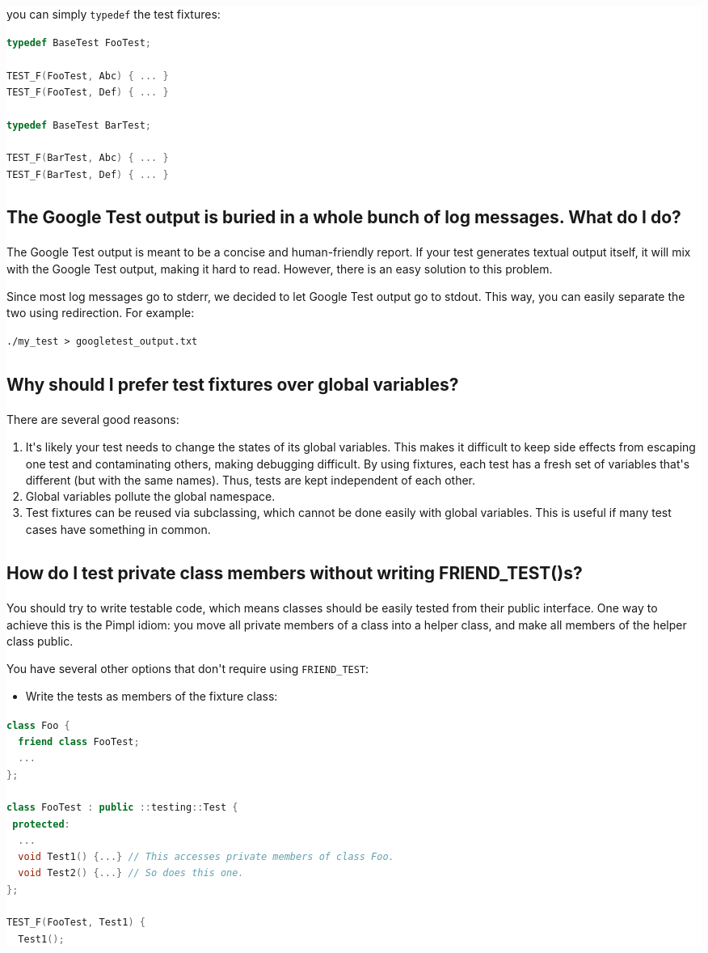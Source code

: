 you can simply `typedef` the test fixtures:
``` cpp
typedef BaseTest FooTest;

TEST_F(FooTest, Abc) { ... }
TEST_F(FooTest, Def) { ... }

typedef BaseTest BarTest;

TEST_F(BarTest, Abc) { ... }
TEST_F(BarTest, Def) { ... }
```

## The Google Test output is buried in a whole bunch of log messages. What do I do? ##

The Google Test output is meant to be a concise and human-friendly report. If
your test generates textual output itself, it will mix with the Google Test
output, making it hard to read. However, there is an easy solution to this
problem.

Since most log messages go to stderr, we decided to let Google Test output go
to stdout. This way, you can easily separate the two using redirection. For
example:
```
./my_test > googletest_output.txt
```

## Why should I prefer test fixtures over global variables? ##

There are several good reasons:
  1. It's likely your test needs to change the states of its global variables. This makes it difficult to keep side effects from escaping one test and contaminating others, making debugging difficult. By using fixtures, each test has a fresh set of variables that's different (but with the same names). Thus, tests are kept independent of each other.
  1. Global variables pollute the global namespace.
  1. Test fixtures can be reused via subclassing, which cannot be done easily with global variables. This is useful if many test cases have something in common.

## How do I test private class members without writing FRIEND\_TEST()s? ##

You should try to write testable code, which means classes should be easily
tested from their public interface. One way to achieve this is the Pimpl idiom:
you move all private members of a class into a helper class, and make all
members of the helper class public.

You have several other options that don't require using `FRIEND_TEST`:
  * Write the tests as members of the fixture class:
``` cpp
class Foo {
  friend class FooTest;
  ...
};

class FooTest : public ::testing::Test {
 protected:
  ...
  void Test1() {...} // This accesses private members of class Foo.
  void Test2() {...} // So does this one.
};

TEST_F(FooTest, Test1) {
  Test1();
```